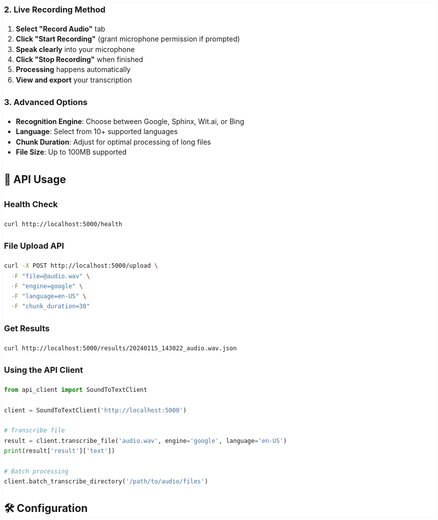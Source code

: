 ### 2. Live Recording Method
1. **Select "Record Audio"** tab
2. **Click "Start Recording"** (grant microphone permission if prompted)
3. **Speak clearly** into your microphone
4. **Click "Stop Recording"** when finished
5. **Processing** happens automatically
6. **View and export** your transcription

### 3. Advanced Options
- **Recognition Engine**: Choose between Google, Sphinx, Wit.ai, or Bing
- **Language**: Select from 10+ supported languages
- **Chunk Duration**: Adjust for optimal processing of long files
- **File Size**: Up to 100MB supported

## 📡 API Usage

### Health Check
```bash
curl http://localhost:5000/health
```

### File Upload API
```bash
curl -X POST http://localhost:5000/upload \
  -F "file=@audio.wav" \
  -F "engine=google" \
  -F "language=en-US" \
  -F "chunk_duration=30"
```

### Get Results
```bash
curl http://localhost:5000/results/20240115_143022_audio.wav.json
```

### Using the API Client
```python
from api_client import SoundToTextClient

client = SoundToTextClient('http://localhost:5000')

# Transcribe file
result = client.transcribe_file('audio.wav', engine='google', language='en-US')
print(result['result']['text'])

# Batch processing
client.batch_transcribe_directory('/path/to/audio/files')
```

## 🛠️ Configuration
